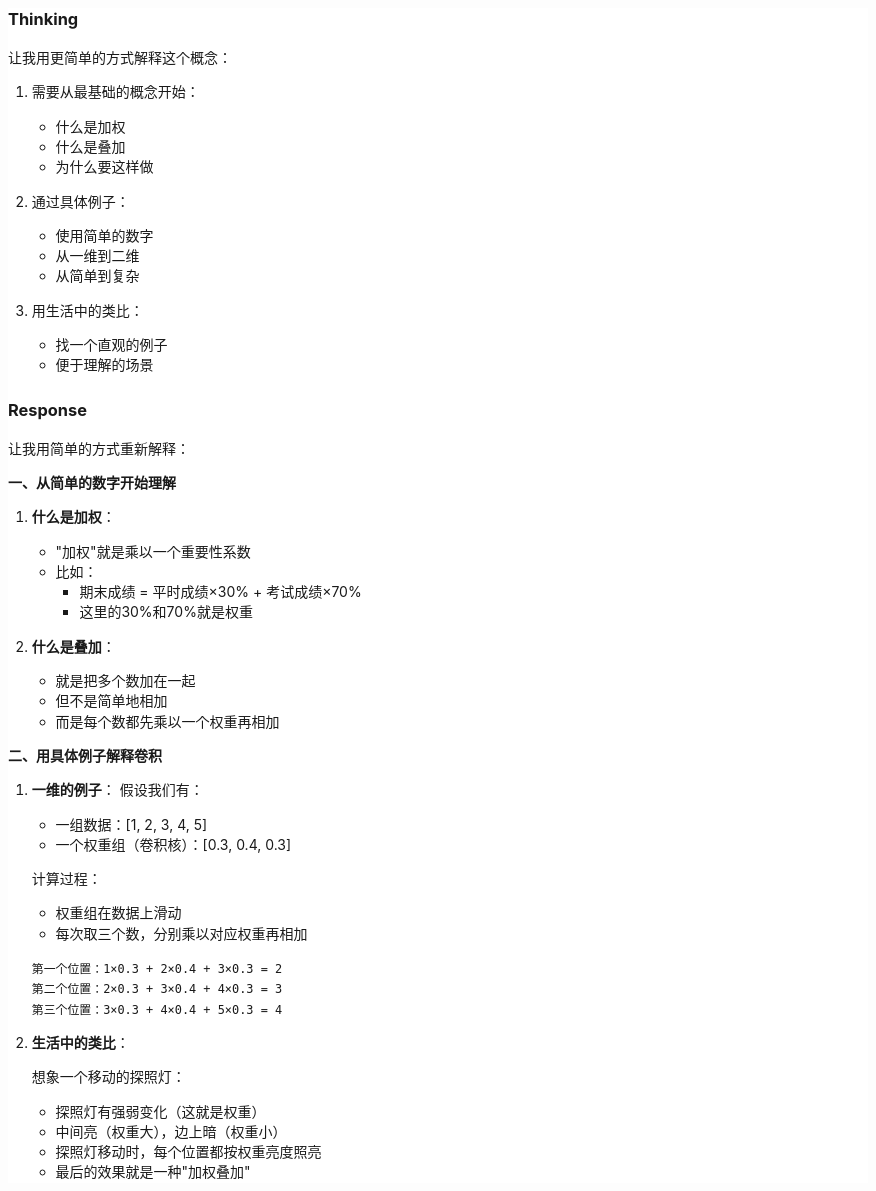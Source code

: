 ### Thinking

让我用更简单的方式解释这个概念：

1. 需要从最基础的概念开始：
   - 什么是加权
   - 什么是叠加
   - 为什么要这样做

2. 通过具体例子：
   - 使用简单的数字
   - 从一维到二维
   - 从简单到复杂

3. 用生活中的类比：
   - 找一个直观的例子
   - 便于理解的场景

### Response

让我用简单的方式重新解释：

**一、从简单的数字开始理解**

1. **什么是加权**：
   - "加权"就是乘以一个重要性系数
   - 比如：
     - 期末成绩 = 平时成绩×30% + 考试成绩×70%
     - 这里的30%和70%就是权重

2. **什么是叠加**：
   - 就是把多个数加在一起
   - 但不是简单地相加
   - 而是每个数都先乘以一个权重再相加

**二、用具体例子解释卷积**

1. **一维的例子**：
   假设我们有：
   - 一组数据：[1, 2, 3, 4, 5]
   - 一个权重组（卷积核）：[0.3, 0.4, 0.3]

   计算过程：
   - 权重组在数据上滑动
   - 每次取三个数，分别乘以对应权重再相加
   ```
   第一个位置：1×0.3 + 2×0.4 + 3×0.3 = 2
   第二个位置：2×0.3 + 3×0.4 + 4×0.3 = 3
   第三个位置：3×0.3 + 4×0.4 + 5×0.3 = 4
   ```

2. **生活中的类比**：
   
   想象一个移动的探照灯：
   - 探照灯有强弱变化（这就是权重）
   - 中间亮（权重大），边上暗（权重小）
   - 探照灯移动时，每个位置都按权重亮度照亮
   - 最后的效果就是一种"加权叠加"
